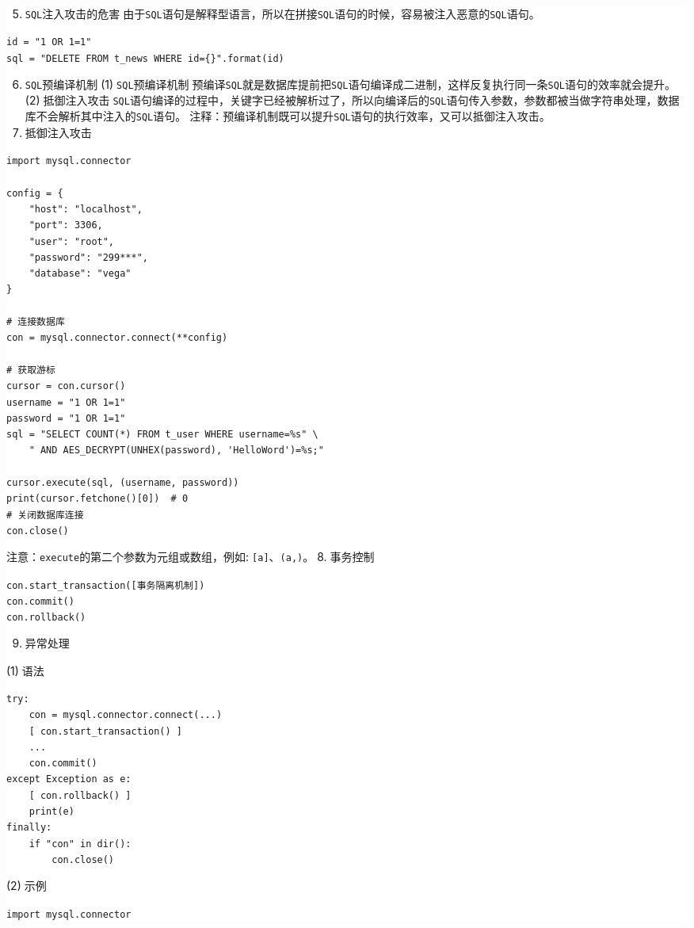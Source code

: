 5. `SQL`注入攻击的危害
由于`SQL`语句是解释型语言，所以在拼接`SQL`语句的时候，容易被注入恶意的`SQL`语句。
```
id = "1 OR 1=1"
sql = "DELETE FROM t_news WHERE id={}".format(id)
```
6. `SQL`预编译机制
(1) `SQL`预编译机制
预编译`SQL`就是数据库提前把`SQL`语句编译成二进制，这样反复执行同一条`SQL`语句的效率就会提升。
(2) 抵御注入攻击
`SQL`语句编译的过程中，关键字已经被解析过了，所以向编译后的`SQL`语句传入参数，参数都被当做字符串处理，数据库不会解析其中注入的`SQL`语句。
注释：预编译机制既可以提升`SQL`语句的执行效率，又可以抵御注入攻击。
7. 抵御注入攻击
```
import mysql.connector

config = {
    "host": "localhost",
    "port": 3306,
    "user": "root",
    "password": "299***",
    "database": "vega"
}

# 连接数据库
con = mysql.connector.connect(**config)

# 获取游标
cursor = con.cursor()
username = "1 OR 1=1"
password = "1 OR 1=1"
sql = "SELECT COUNT(*) FROM t_user WHERE username=%s" \
    " AND AES_DECRYPT(UNHEX(password), 'HelloWord')=%s;"

cursor.execute(sql, (username, password))
print(cursor.fetchone()[0])  # 0
# 关闭数据库连接
con.close()
```
注意：`execute`的第二个参数为元组或数组，例如: `[a]`、`(a,)`。
8. 事务控制
```
con.start_transaction([事务隔离机制])
con.commit()
con.rollback()
```
9. 异常处理

(1) 语法
```
try:
    con = mysql.connector.connect(...)
    [ con.start_transaction() ]
    ...
    con.commit()
except Exception as e:
    [ con.rollback() ]
    print(e)
finally:
    if "con" in dir():
        con.close()
```
(2) 示例
```
import mysql.connector

```